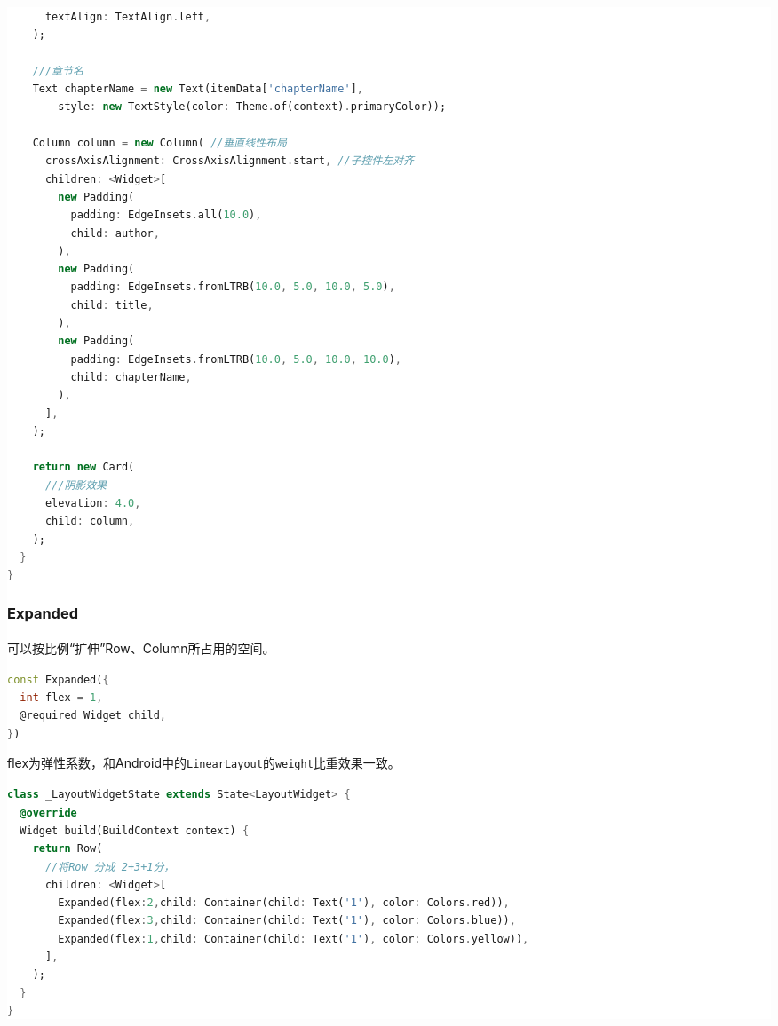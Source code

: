 ```dart
      textAlign: TextAlign.left,
    );

    ///章节名
    Text chapterName = new Text(itemData['chapterName'],
        style: new TextStyle(color: Theme.of(context).primaryColor));
    
    Column column = new Column( //垂直线性布局
      crossAxisAlignment: CrossAxisAlignment.start, //子控件左对齐
      children: <Widget>[
        new Padding(
          padding: EdgeInsets.all(10.0),
          child: author,
        ),
        new Padding(
          padding: EdgeInsets.fromLTRB(10.0, 5.0, 10.0, 5.0),
          child: title,
        ),
        new Padding(
          padding: EdgeInsets.fromLTRB(10.0, 5.0, 10.0, 10.0),
          child: chapterName,
        ),
      ],
    );

    return new Card(
      ///阴影效果
      elevation: 4.0,
      child: column,
    );
  }
}
```

### Expanded

可以按比例“扩伸”Row、Column所占用的空间。

```dart
const Expanded({
  int flex = 1, 
  @required Widget child,
})
```

flex为弹性系数，和Android中的`LinearLayout`的`weight`比重效果一致。

```dart
class _LayoutWidgetState extends State<LayoutWidget> {
  @override
  Widget build(BuildContext context) {
    return Row(
      //将Row 分成 2+3+1分，
      children: <Widget>[
        Expanded(flex:2,child: Container(child: Text('1'), color: Colors.red)),
        Expanded(flex:3,child: Container(child: Text('1'), color: Colors.blue)),
        Expanded(flex:1,child: Container(child: Text('1'), color: Colors.yellow)),
      ],
    );
  }
}
```
